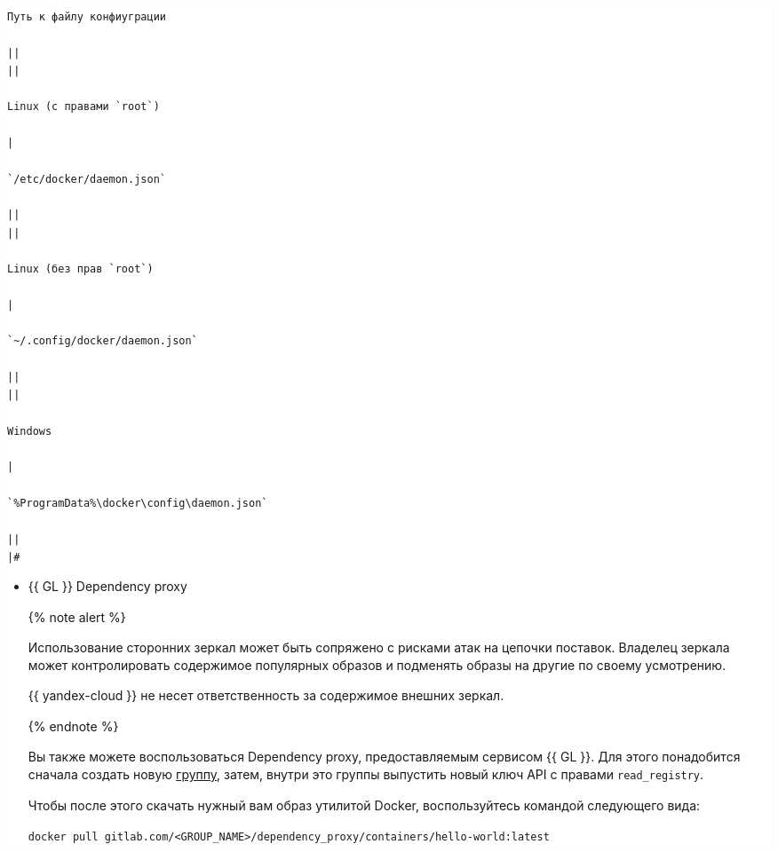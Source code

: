     Путь к файлу конфиуграции

    ||
    ||

    Linux (с правами `root`)

    |

    `/etc/docker/daemon.json`

    ||
    ||

    Linux (без прав `root`)

    |

    `~/.config/docker/daemon.json`

    ||
    ||

    Windows

    |

    `%ProgramData%\docker\config\daemon.json`

    ||
    |#

- {{ GL }} Dependency proxy 

    {% note alert %}
    
    Использование сторонних зеркал может быть сопряжено с рисками атак на цепочки поставок. Владелец зеркала может контролировать содержимое популярных образов и подменять образы на другие по своему усмотрению. 

    {{ yandex-cloud }} не несет ответственность за содержимое внешних зеркал.

    {% endnote %}

    Вы также можете воспользоваться Dependency proxy, предоставляемым сервисом {{ GL }}. Для этого понадобится сначала создать новую [группу](https://docs.gitlab.com/ee/user/group/), затем, внутри это группы выпустить новый ключ API с правами `read_registry`.

    Чтобы после этого скачать нужный вам образ утилитой Docker, воспользуйтесь командой следующего вида:

    ```
    docker pull gitlab.com/<GROUP_NAME>/dependency_proxy/containers/hello-world:latest
    ```
